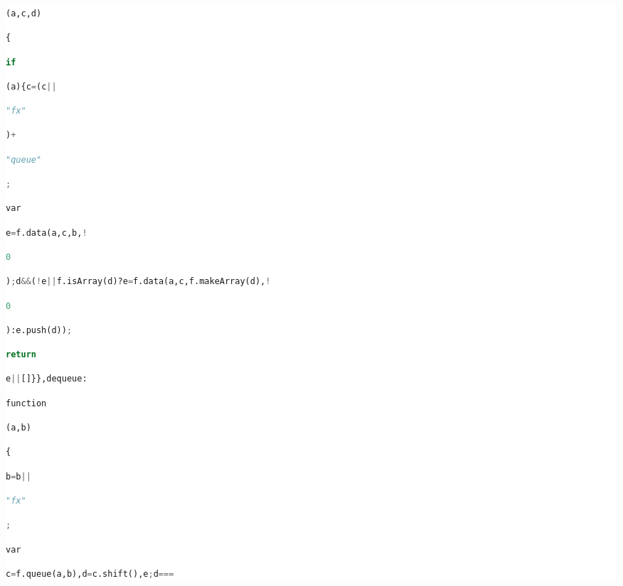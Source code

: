 ```python
(a,c,d)
```
```python
{
```
```python
if
```
```python
(a){c=(c||
```
```python
"fx"
```
```python
)+
```
```python
"queue"
```
```python
;
```
```python
var
```
```python
e=f.data(a,c,b,!
```
```python
0
```
```python
);d&&(!e||f.isArray(d)?e=f.data(a,c,f.makeArray(d),!
```
```python
0
```
```python
):e.push(d));
```
```python
return
```
```python
e||[]}},dequeue:
```
```python
function
```
```python
(a,b)
```
```python
{
```
```python
b=b||
```
```python
"fx"
```
```python
;
```
```python
var
```
```python
c=f.queue(a,b),d=c.shift(),e;d===
```
```python
```